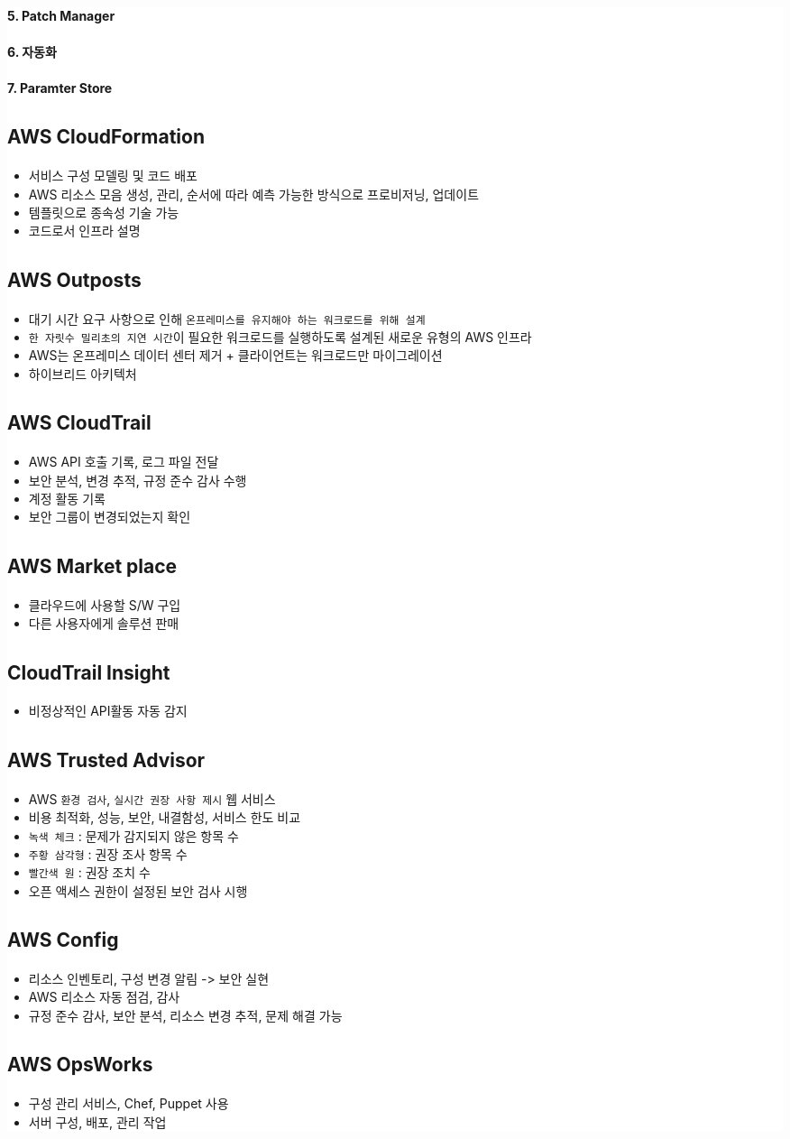 #### 5. Patch Manager
#### 6. 자동화
#### 7. Paramter Store

## AWS CloudFormation
- 서비스 구성 모델링 및 코드 배포
- AWS 리소스 모음 생성, 관리, 순서에 따라 예측 가능한 방식으로 프로비저닝, 업데이트
- 템플릿으로 종속성 기술 가능
- 코드로서 인프라 설명

## AWS Outposts
-   대기 시간 요구 사항으로 인해 `온프레미스를 유지해야 하는 워크로드를 위해 설계`
-   `한 자릿수 밀리초의 지연 시간`이 필요한 워크로드를 실행하도록 설계된 새로운 유형의 AWS 인프라
-   AWS는 온프레미스 데이터 센터 제거 + 클라이언트는 워크로드만 마이그레이션
- 하이브리드 아키텍처

## AWS CloudTrail
- AWS API 호출 기록, 로그 파일 전달
- 보안 분석, 변경 추적, 규정 준수 감사 수행
- 계정 활동 기록
- 보안 그룹이 변경되었는지 확인

## AWS Market place
- 클라우드에 사용할 S/W 구입
- 다른 사용자에게 솔루션 판매

## CloudTrail Insight
-   비정상적인 API활동 자동 감지

## AWS Trusted Advisor
-   AWS `환경 검사`, `실시간 권장 사항 제시` 웹 서비스
-   비용 최적화, 성능, 보안, 내결함성, 서비스 한도 비교
-   `녹색 체크` : 문제가 감지되지 않은 항목 수
-   `주황 삼각형` : 권장 조사 항목 수
-   `빨간색 원` : 권장 조치 수
-   오픈 액세스 권한이 설정된 보안 검사 시행

## AWS Config
- 리소스 인벤토리, 구성 변경 알림 -> 보안 실현
- AWS 리소스 자동 점검, 감사
- 규정 준수 감사, 보안 분석, 리소스 변경 추적, 문제 해결 가능

## AWS OpsWorks
- 구성 관리 서비스, Chef, Puppet 사용
- 서버 구성, 배포, 관리 작업
